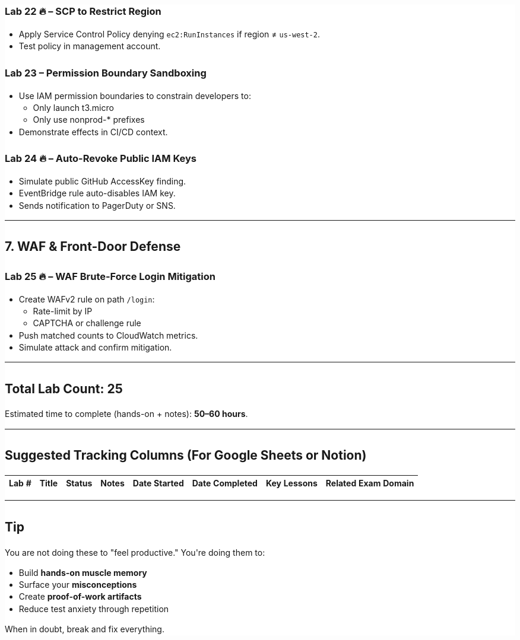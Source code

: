 ### Lab 22 🔥 – SCP to Restrict Region
- Apply Service Control Policy denying `ec2:RunInstances` if region ≠ `us-west-2`.
- Test policy in management account.

### Lab 23 – Permission Boundary Sandboxing
- Use IAM permission boundaries to constrain developers to:
  - Only launch t3.micro
  - Only use nonprod-* prefixes
- Demonstrate effects in CI/CD context.

### Lab 24 🔥 – Auto-Revoke Public IAM Keys
- Simulate public GitHub AccessKey finding.
- EventBridge rule auto-disables IAM key.
- Sends notification to PagerDuty or SNS.

---

## 7. WAF & Front-Door Defense

### Lab 25 🔥 – WAF Brute-Force Login Mitigation
- Create WAFv2 rule on path `/login`:
  - Rate-limit by IP
  - CAPTCHA or challenge rule
- Push matched counts to CloudWatch metrics.
- Simulate attack and confirm mitigation.

---

## Total Lab Count: **25**

Estimated time to complete (hands-on + notes): **50–60 hours**.

---

## Suggested Tracking Columns (For Google Sheets or Notion)

| Lab # | Title | Status | Notes | Date Started | Date Completed | Key Lessons | Related Exam Domain |
|-------|-------|--------|-------|--------------|----------------|-------------|----------------------|

---

## Tip

You are not doing these to "feel productive." You're doing them to:
- Build **hands-on muscle memory**
- Surface your **misconceptions**
- Create **proof-of-work artifacts**
- Reduce test anxiety through repetition

When in doubt, break and fix everything.
